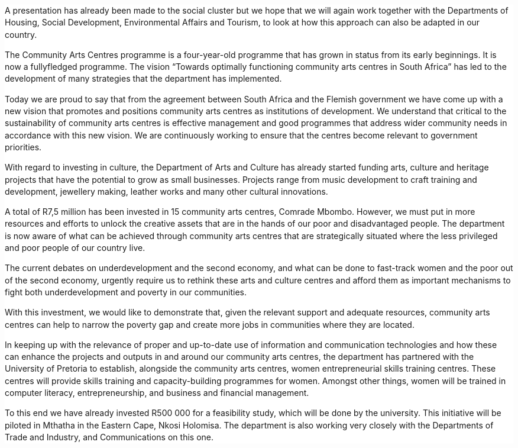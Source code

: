 A presentation has already been made to the social cluster but we hope that
we will again work together with the Departments of Housing, Social
Development, Environmental Affairs and Tourism, to look at how this
approach can also be adapted in our country.

The Community Arts Centres programme is a four-year-old programme that has
grown in status from its early beginnings. It is now a fullyfledged
programme. The vision “Towards optimally functioning community arts centres
in South Africa” has led to the development of many strategies that the
department has implemented.

Today we are proud to say that from the agreement between South Africa and
the Flemish government we have come up with a new vision that promotes and
positions community arts centres as institutions of development. We
understand that critical to the sustainability of community arts centres is
effective management and good programmes that address wider community needs
in accordance with this new vision. We are continuously working to ensure
that the centres become relevant to government priorities.

With regard to investing in culture, the Department of Arts and Culture has
already started funding arts, culture and heritage projects that have the
potential to grow as small businesses. Projects range from music
development to craft training and development, jewellery making, leather
works and many other cultural innovations.

A total of R7,5 million has been invested in 15 community arts centres,
Comrade Mbombo. However, we must put in more resources and efforts to
unlock the creative assets that are in the hands of our poor and
disadvantaged people. The department is now aware of what can be achieved
through community arts centres that are strategically situated where the
less privileged and poor people of our country live.

The current debates on underdevelopment and the second economy, and what
can be done to fast-track women and the poor out of the second economy,
urgently require us to rethink these arts and culture centres and afford
them as important mechanisms to fight both underdevelopment and poverty in
our communities.

With this investment, we would like to demonstrate that, given the relevant
support and adequate resources, community arts centres can help to narrow
the poverty gap and create more jobs in communities where they are located.

In keeping up with the relevance of proper and up-to-date use of
information and communication technologies and how these can enhance the
projects and outputs in and around our community arts centres, the
department has partnered with the University of Pretoria to establish,
alongside the community arts centres, women entrepreneurial skills training
centres. These centres will provide skills training and capacity-building
programmes for women. Amongst other things, women will be trained in
computer literacy, entrepreneurship, and business and financial management.


To this end we have already invested R500 000 for a feasibility study,
which will be done by the university. This initiative will be piloted in
Mthatha in the Eastern Cape, Nkosi Holomisa. The department is also working
very closely with the Departments of Trade and Industry, and Communications
on this one.
